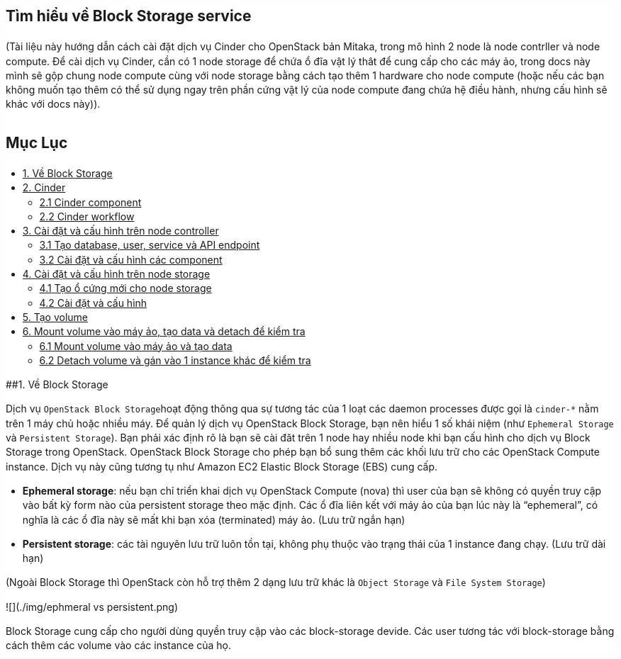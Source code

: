 ## Tìm hiểu về Block Storage service 

(Tài liệu này hướng dẫn cách cài đặt dịch vụ Cinder cho OpenStack bản Mitaka, trong mô hình 2 node là node contrller và node compute. Để cài dịch vụ Cinder, cần có 1 node storage để chứa ổ đĩa vật lý thât để cung cấp cho các máy ảo, trong docs này mình sẽ gộp chung node compute cùng với node storage bằng cách tạo thêm 1 hardware cho node compute (hoặc nếu các bạn không muốn tạo thêm có thể sử dụng ngay trên phần cứng vật lý của node compute đang chứa hệ điều hành, nhưng cấu hình sẽ khác với docs này)).


## Mục Lục

- [1. Về Block Storage](#over_view_cinder)
- [2. Cinder](#cinder)
  * [2.1 Cinder component](#cinder_component)
  * [2.2 Cinder workflow](#cinder_workflow)
- [3. Cài đặt và cấu hình trên node controller](#install_controller)
  * [3.1 Tạo database, user, service và API endpoint](#database)
  * [3.2 Cài đặt và cấu hình các component](#install_configure)
- [4. Cài đặt và cấu hình trên node storage  ](#install_storage)
  * [4.1 Tạo ổ cứng mới cho node storage](#create_hardware)
  * [4.2 Cài đặt và cấu hình](#configure_storage)
- [5. Tạo volume](#create_volume)
- [6. Mount volume vào máy ảo, tạo data và detach để kiểm tra](#mount_and_check)
  * [6.1 Mount volume vào máy ảo và tạo data](#mount)
  * [6.2 Detach volume và gán vào 1 instance khác để kiểm tra](#detach)


<a name="over_view_cinder"></a>
##1. Về Block Storage

Dịch vụ `OpenStack Block Storage`hoạt động thông qua sự tương tác của 1 loạt các daemon processes được gọi là `cinder-*` nằm trên 1 máy chủ hoặc nhiều máy.
Để quản lý dịch vụ OpenStack Block Storage, bạn nên hiểu 1 số khái niệm (như `Ephemeral Storage` và `Persistent Storage`). Bạn phải xác định rõ là bạn sẽ cài đăt trên 1 node hay nhiều node khi bạn cấu hình cho dịch vụ Block Storage trong OpenStack. 
OpenStack Block Storage cho phép bạn bổ sung thêm các khối lưu trữ cho các OpenStack Compute instance. Dịch vụ này cũng tương tụ như Amazon EC2 Elastic Block Storage (EBS) cung cấp.

  * **Ephemeral storage**: nếu bạn chỉ triển khai dịch vụ OpenStack Compute (nova) thì user của bạn sẽ không có quyền truy cập vào bất kỳ form nào của persistent storage theo mặc định. Các ổ đĩa liên kết với máy ảo của bạn lúc này là “ephemeral”, có nghĩa là các ổ đĩa này sẽ mất khi bạn xóa (terminated) máy ảo. (Lưu trữ ngắn hạn)
  
  * **Persistent storage**: các tài nguyên lưu trữ luôn tồn tại, không phụ thuộc vào trạng thái của 1 instance đang chạy. (Lưu trữ dài hạn)
  
(Ngoài Block Storage thì OpenStack còn hỗ trợ thêm 2 dạng lưu trữ khác là `Object Storage` và `File System Storage`)
  
![](./img/ephmeral vs persistent.png)

Block Storage cung cấp cho người dùng quyền truy cập vào các block-storage devide. Các user tương tác với block-storage bằng cách thêm các volume vào các instance của họ.
